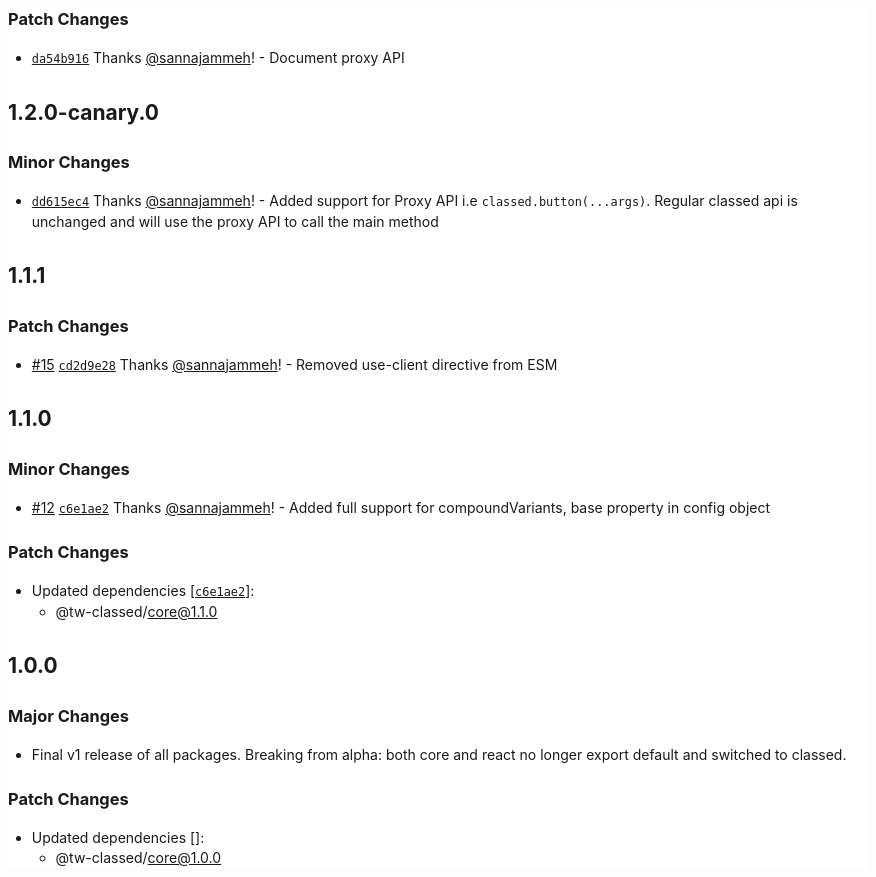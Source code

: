 ### Patch Changes

- [`da54b916`](https://github.com/sannajammeh/tw-classed/commit/da54b9160435d8f85bd789093389f67c76142712) Thanks [@sannajammeh](https://github.com/sannajammeh)! - Document proxy API

## 1.2.0-canary.0

### Minor Changes

- [`dd615ec4`](https://github.com/sannajammeh/tw-classed/commit/dd615ec433a4b2b6fe1bb96029eda277328aaaaf) Thanks [@sannajammeh](https://github.com/sannajammeh)! - Added support for Proxy API i.e `classed.button(...args)`.
  Regular classed api is unchanged and will use the proxy API to call the main method

## 1.1.1

### Patch Changes

- [#15](https://github.com/sannajammeh/tw-classed/pull/15) [`cd2d9e28`](https://github.com/sannajammeh/tw-classed/commit/cd2d9e287440b9a0fa9e5dc096cc08d61634d3fc) Thanks [@sannajammeh](https://github.com/sannajammeh)! - Removed use-client directive from ESM

## 1.1.0

### Minor Changes

- [#12](https://github.com/sannajammeh/tw-classed/pull/12) [`c6e1ae2`](https://github.com/sannajammeh/tw-classed/commit/c6e1ae2937f3f664c9aee7d19b7d6b552125cf94) Thanks [@sannajammeh](https://github.com/sannajammeh)! - Added full support for compoundVariants, base property in config object

### Patch Changes

- Updated dependencies [[`c6e1ae2`](https://github.com/sannajammeh/tw-classed/commit/c6e1ae2937f3f664c9aee7d19b7d6b552125cf94)]:
  - @tw-classed/core@1.1.0

## 1.0.0

### Major Changes

- Final v1 release of all packages. Breaking from alpha: both core and react no longer export default and switched to classed.

### Patch Changes

- Updated dependencies []:
  - @tw-classed/core@1.0.0
